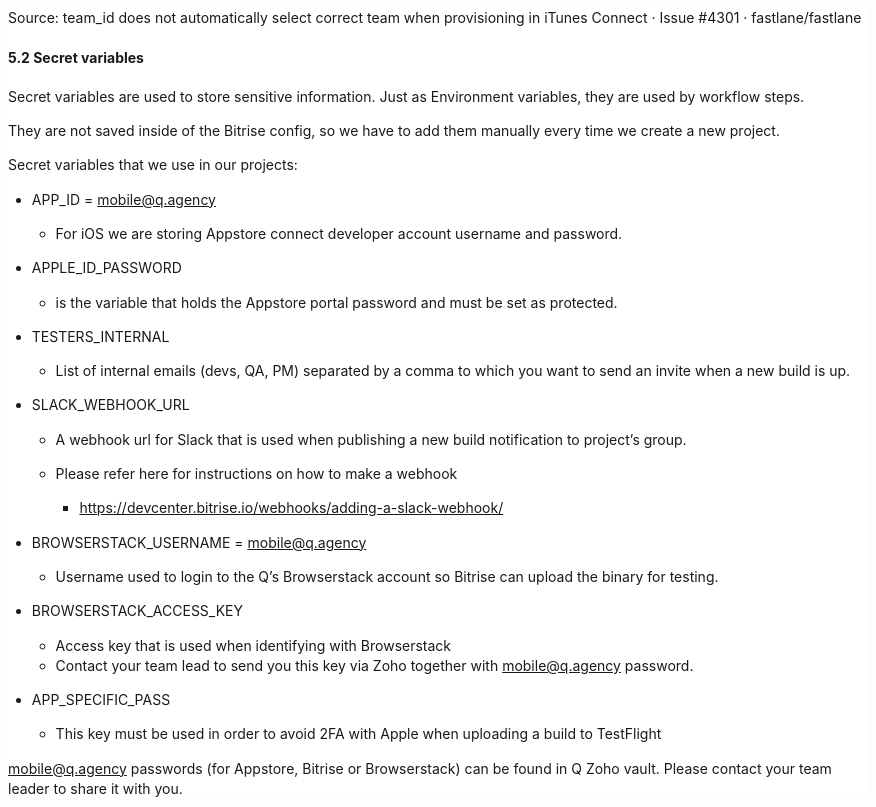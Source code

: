 
Source: team_id does not automatically select correct team when provisioning in iTunes Connect · Issue #4301 · fastlane/fastlane 


#### 5.2 Secret variables


Secret variables are used to store sensitive information. Just as Environment variables, they are used by workflow steps.


They are not saved inside of the Bitrise config, so we have to add them manually every time we create a new project.


Secret variables that we use in our projects:






- APP_ID = mobile@q.agency


  - For iOS we are storing Appstore connect developer account username and password.
- APPLE_ID_PASSWORD


  - is the variable that holds the Appstore portal password and must be set as protected.
- TESTERS_INTERNAL


  - List of internal emails (devs, QA, PM) separated by a comma to which you want to send an invite when a new build is up.
- SLACK_WEBHOOK_URL


  - A webhook url for Slack that is used when publishing a new build notification to project’s group.
  - Please refer here for instructions on how to make a webhook


    - https://devcenter.bitrise.io/webhooks/adding-a-slack-webhook/
- BROWSERSTACK_USERNAME = mobile@q.agency


  - Username used to login to the Q’s Browserstack account so Bitrise can upload the binary for testing.
- BROWSERSTACK_ACCESS_KEY


  - Access key that is used when identifying with Browserstack
  - Contact your team lead to send you this key via Zoho together with mobile@q.agency password.
- APP_SPECIFIC_PASS


  - This key must be used in order to avoid 2FA with Apple when uploading a build to TestFlight







mobile@q.agency passwords (for Appstore, Bitrise or Browserstack) can be found in Q Zoho vault. Please contact your team leader to share it with you.
